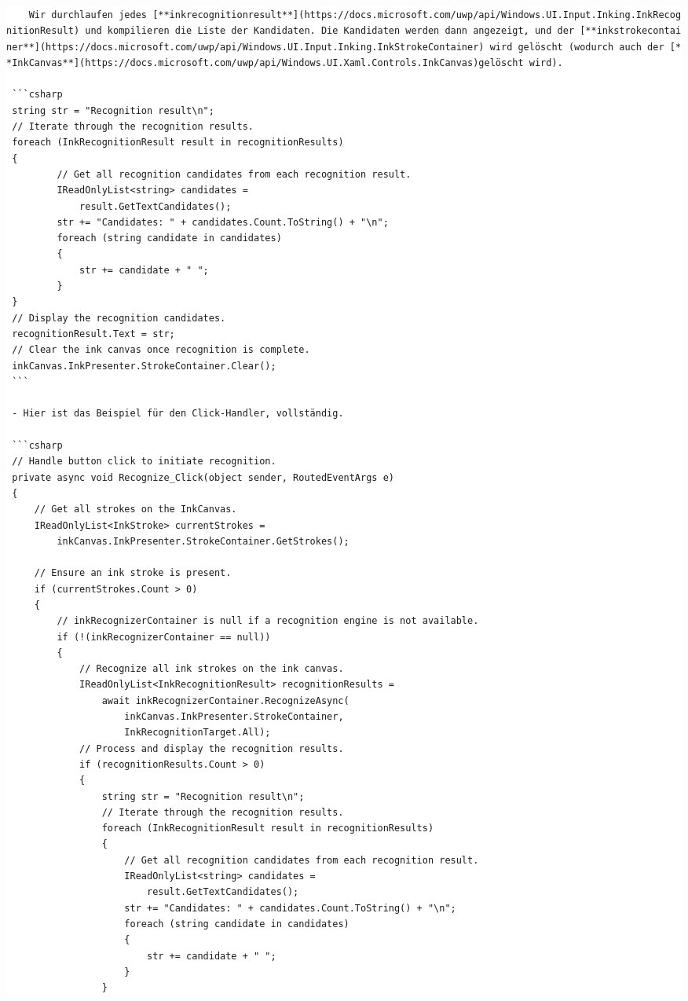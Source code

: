    ```xaml
       Wir durchlaufen jedes [**inkrecognitionresult**](https://docs.microsoft.com/uwp/api/Windows.UI.Input.Inking.InkRecognitionResult) und kompilieren die Liste der Kandidaten. Die Kandidaten werden dann angezeigt, und der [**inkstrokecontainer**](https://docs.microsoft.com/uwp/api/Windows.UI.Input.Inking.InkStrokeContainer) wird gelöscht (wodurch auch der [**InkCanvas**](https://docs.microsoft.com/uwp/api/Windows.UI.Xaml.Controls.InkCanvas)gelöscht wird).

    ```csharp
    string str = "Recognition result\n";
    // Iterate through the recognition results.
    foreach (InkRecognitionResult result in recognitionResults)
    {
            // Get all recognition candidates from each recognition result.
            IReadOnlyList<string> candidates =
                result.GetTextCandidates();
            str += "Candidates: " + candidates.Count.ToString() + "\n";
            foreach (string candidate in candidates)
            {
                str += candidate + " ";
            }
    }
    // Display the recognition candidates.
    recognitionResult.Text = str;
    // Clear the ink canvas once recognition is complete.
    inkCanvas.InkPresenter.StrokeContainer.Clear();
    ```

    - Hier ist das Beispiel für den Click-Handler, vollständig.

    ```csharp
    // Handle button click to initiate recognition.
    private async void Recognize_Click(object sender, RoutedEventArgs e)
    {
        // Get all strokes on the InkCanvas.
        IReadOnlyList<InkStroke> currentStrokes =
            inkCanvas.InkPresenter.StrokeContainer.GetStrokes();

        // Ensure an ink stroke is present.
        if (currentStrokes.Count > 0)
        {
            // inkRecognizerContainer is null if a recognition engine is not available.
            if (!(inkRecognizerContainer == null))
            {
                // Recognize all ink strokes on the ink canvas.
                IReadOnlyList<InkRecognitionResult> recognitionResults =
                    await inkRecognizerContainer.RecognizeAsync(
                        inkCanvas.InkPresenter.StrokeContainer,
                        InkRecognitionTarget.All);
                // Process and display the recognition results.
                if (recognitionResults.Count > 0)
                {
                    string str = "Recognition result\n";
                    // Iterate through the recognition results.
                    foreach (InkRecognitionResult result in recognitionResults)
                    {
                        // Get all recognition candidates from each recognition result.
                        IReadOnlyList<string> candidates =
                            result.GetTextCandidates();
                        str += "Candidates: " + candidates.Count.ToString() + "\n";
                        foreach (string candidate in candidates)
                        {
                            str += candidate + " ";
                        }
                    }
   ```